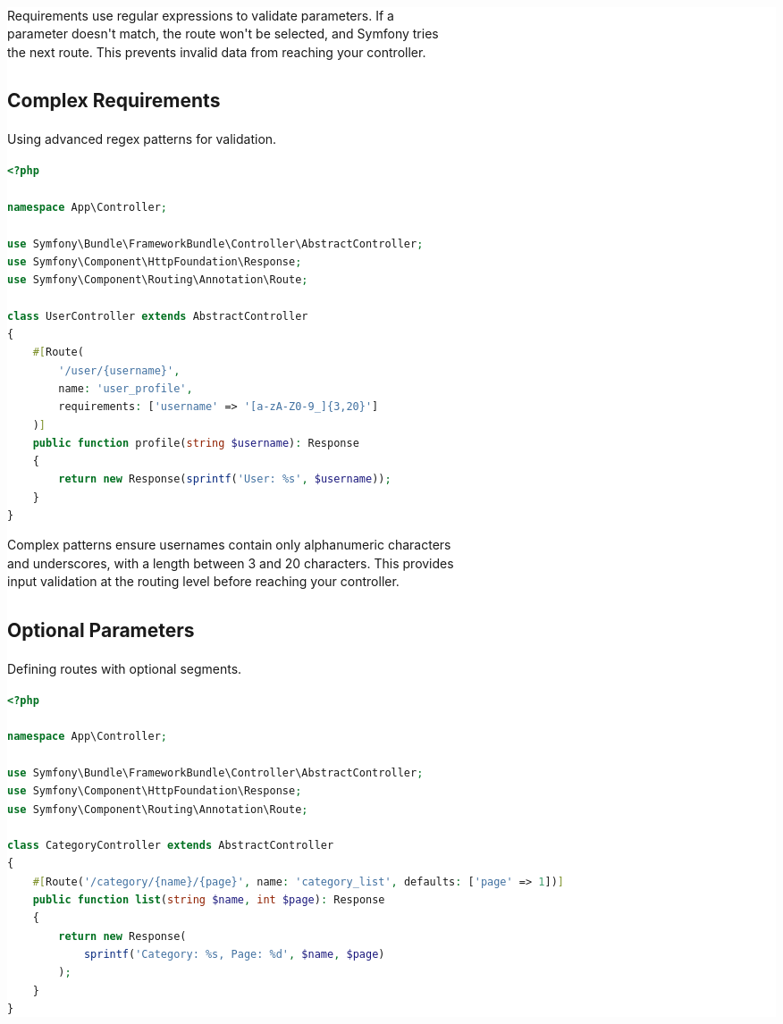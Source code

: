 Requirements use regular expressions to validate parameters. If a  
parameter doesn't match, the route won't be selected, and Symfony tries  
the next route. This prevents invalid data from reaching your controller.  

## Complex Requirements

Using advanced regex patterns for validation.  

```php
<?php

namespace App\Controller;

use Symfony\Bundle\FrameworkBundle\Controller\AbstractController;
use Symfony\Component\HttpFoundation\Response;
use Symfony\Component\Routing\Annotation\Route;

class UserController extends AbstractController
{
    #[Route(
        '/user/{username}',
        name: 'user_profile',
        requirements: ['username' => '[a-zA-Z0-9_]{3,20}']
    )]
    public function profile(string $username): Response
    {
        return new Response(sprintf('User: %s', $username));
    }
}
```

Complex patterns ensure usernames contain only alphanumeric characters  
and underscores, with a length between 3 and 20 characters. This provides  
input validation at the routing level before reaching your controller.  

## Optional Parameters

Defining routes with optional segments.  

```php
<?php

namespace App\Controller;

use Symfony\Bundle\FrameworkBundle\Controller\AbstractController;
use Symfony\Component\HttpFoundation\Response;
use Symfony\Component\Routing\Annotation\Route;

class CategoryController extends AbstractController
{
    #[Route('/category/{name}/{page}', name: 'category_list', defaults: ['page' => 1])]
    public function list(string $name, int $page): Response
    {
        return new Response(
            sprintf('Category: %s, Page: %d', $name, $page)
        );
    }
}
```
